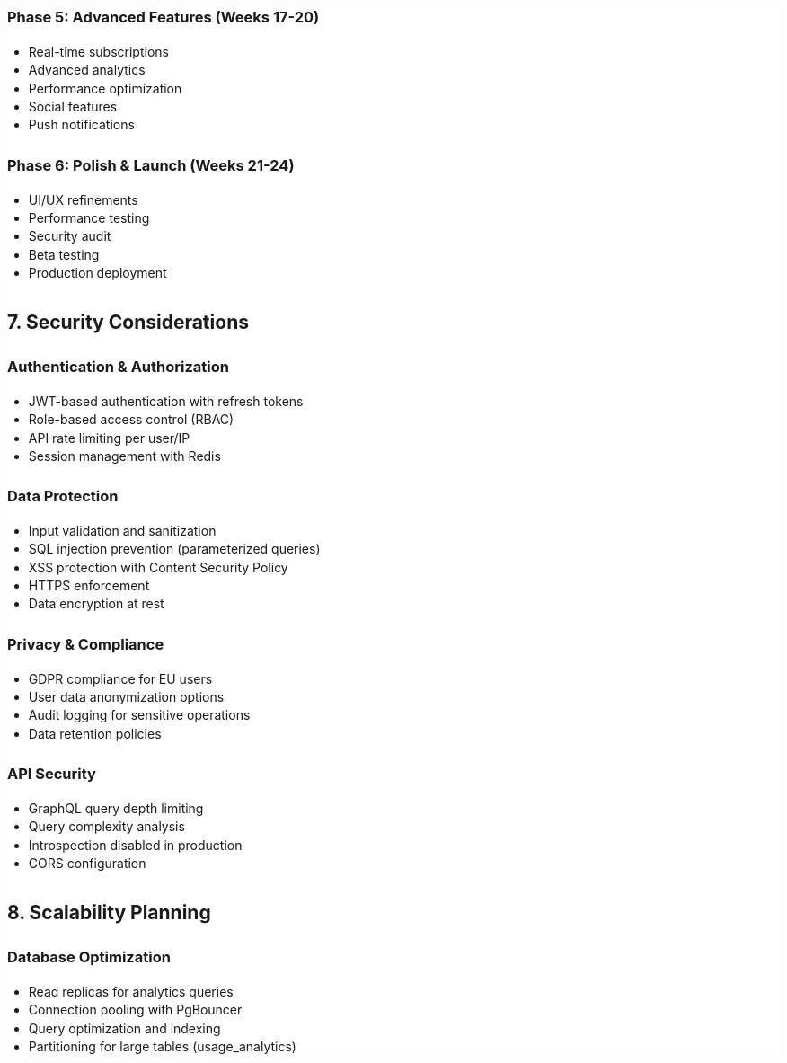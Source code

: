 ### Phase 5: Advanced Features (Weeks 17-20)
- Real-time subscriptions
- Advanced analytics
- Performance optimization
- Social features
- Push notifications

### Phase 6: Polish & Launch (Weeks 21-24)
- UI/UX refinements
- Performance testing
- Security audit
- Beta testing
- Production deployment

## 7. Security Considerations

### Authentication & Authorization
- JWT-based authentication with refresh tokens
- Role-based access control (RBAC)
- API rate limiting per user/IP
- Session management with Redis

### Data Protection
- Input validation and sanitization
- SQL injection prevention (parameterized queries)
- XSS protection with Content Security Policy
- HTTPS enforcement
- Data encryption at rest

### Privacy & Compliance
- GDPR compliance for EU users
- User data anonymization options
- Audit logging for sensitive operations
- Data retention policies

### API Security
- GraphQL query depth limiting
- Query complexity analysis
- Introspection disabled in production
- CORS configuration

## 8. Scalability Planning

### Database Optimization
- Read replicas for analytics queries
- Connection pooling with PgBouncer
- Query optimization and indexing
- Partitioning for large tables (usage_analytics)
